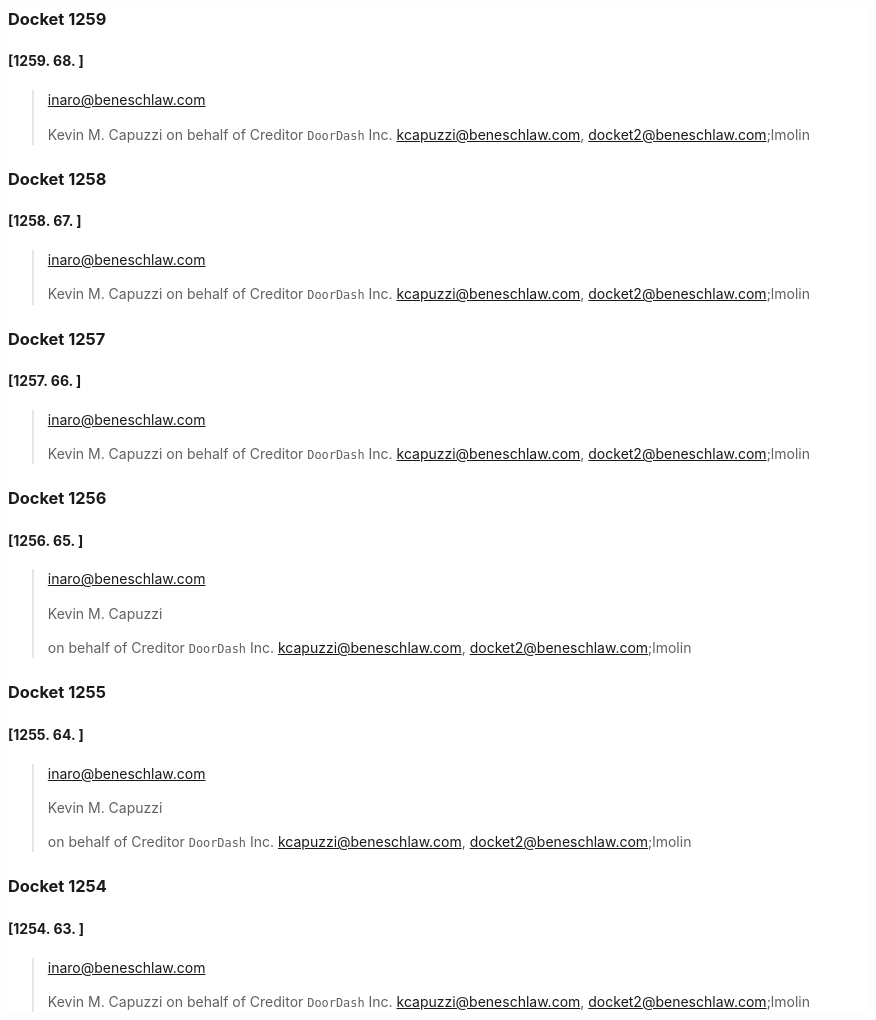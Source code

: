### Docket 1259

#### [1259. 68. ]
> inaro@beneschlaw.com
> 
> Kevin M. Capuzzi on behalf of Creditor `DoorDash` Inc. kcapuzzi@beneschlaw.com, docket2@beneschlaw.com;lmolin

### Docket 1258

#### [1258. 67. ]
> inaro@beneschlaw.com
> 
> Kevin M. Capuzzi on behalf of Creditor `DoorDash` Inc. kcapuzzi@beneschlaw.com, docket2@beneschlaw.com;lmolin

### Docket 1257

#### [1257. 66. ]
> inaro@beneschlaw.com
> 
> Kevin M. Capuzzi on behalf of Creditor `DoorDash` Inc. kcapuzzi@beneschlaw.com, docket2@beneschlaw.com;lmolin

### Docket 1256

#### [1256. 65. ]
> inaro@beneschlaw.com
> 
> Kevin M. Capuzzi
> 
> on behalf of Creditor `DoorDash` Inc. kcapuzzi@beneschlaw.com, docket2@beneschlaw.com;lmolin

### Docket 1255

#### [1255. 64. ]
> inaro@beneschlaw.com
> 
> Kevin M. Capuzzi
> 
> on behalf of Creditor `DoorDash` Inc. kcapuzzi@beneschlaw.com, docket2@beneschlaw.com;lmolin

### Docket 1254

#### [1254. 63. ]
> inaro@beneschlaw.com
> 
> Kevin M. Capuzzi on behalf of Creditor `DoorDash` Inc. kcapuzzi@beneschlaw.com, docket2@beneschlaw.com;lmolin
